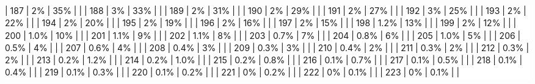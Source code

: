 | 187 | 2% | 35% |  |
| 188 | 3% | 33% |  |
| 189 | 2% | 31% |  |
| 190 | 2% | 29% |  |
| 191 | 2% | 27% |  |
| 192 | 3% | 25% |  |
| 193 | 2% | 22% |  |
| 194 | 2% | 20% |  |
| 195 | 2% | 19% |  |
| 196 | 2% | 16% |  |
| 197 | 2% | 15% |  |
| 198 | 1.2% | 13% |  |
| 199 | 2% | 12% |  |
| 200 | 1.0% | 10% |  |
| 201 | 1.1% | 9% |  |
| 202 | 1.1% | 8% |  |
| 203 | 0.7% | 7% |  |
| 204 | 0.8% | 6% |  |
| 205 | 1.0% | 5% |  |
| 206 | 0.5% | 4% |  |
| 207 | 0.6% | 4% |  |
| 208 | 0.4% | 3% |  |
| 209 | 0.3% | 3% |  |
| 210 | 0.4% | 2% |  |
| 211 | 0.3% | 2% |  |
| 212 | 0.3% | 2% |  |
| 213 | 0.2% | 1.2% |  |
| 214 | 0.2% | 1.0% |  |
| 215 | 0.2% | 0.8% |  |
| 216 | 0.1% | 0.7% |  |
| 217 | 0.1% | 0.5% |  |
| 218 | 0.1% | 0.4% |  |
| 219 | 0.1% | 0.3% |  |
| 220 | 0.1% | 0.2% |  |
| 221 | 0% | 0.2% |  |
| 222 | 0% | 0.1% |  |
| 223 | 0% | 0.1% |  |